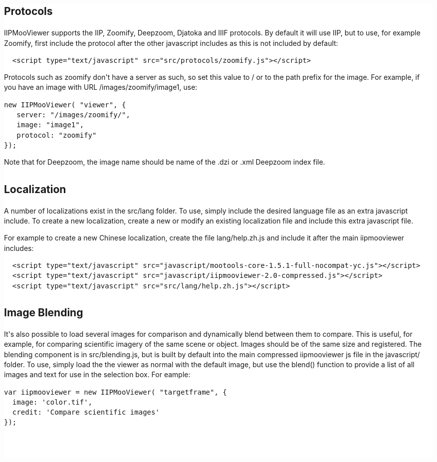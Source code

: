 
Protocols
---------
IIPMooViewer supports the IIP, Zoomify, Deepzoom, Djatoka and IIIF protocols. By default it will use IIP, but to use, for example Zoomify, first include the protocol after the other javascript includes as this is not included by default:

<pre>
  &lt;script type="text/javascript" src="src/protocols/zoomify.js"&gt;&lt;/script&gt;
</pre>

Protocols such as zoomify don't have a server as such, so set this value to / or to the path prefix for the image. For example, if you have an image with URL /images/zoomify/image1, use:

<pre>
new IIPMooViewer( "viewer", {
   server: "/images/zoomify/",
   image: "image1",
   protocol: "zoomify"
});
</pre>

Note that for Deepzoom, the image name should be name of the .dzi or .xml Deepzoom index file.

Localization
------------
A number of localizations exist in the src/lang folder. To use, simply include the desired language file as an extra javascript include. To create a new localization, create a new or modify an existing localization file and include this extra javascript file.

For example to create a new Chinese localization, create the file lang/help.zh.js and include it after the main iipmooviewer includes:

<pre>
  &lt;script type="text/javascript" src="javascript/mootools-core-1.5.1-full-nocompat-yc.js"&gt;&lt;/script&gt;
  &lt;script type="text/javascript" src="javascript/iipmooviewer-2.0-compressed.js"&gt;&lt;/script&gt;
  &lt;script type="text/javascript" src="src/lang/help.zh.js"&gt;&lt;/script&gt;
</pre>

Image Blending
--------------
It's also possible to load several images for comparison and dynamically blend between them to compare. This is useful, for example, for comparing scientific imagery of the same scene or object. Images should be of the same size and registered. The blending component is in src/blending.js, but is built by default into the main compressed iipmooviewer js file in the javascript/ folder. To use, simply load the the viewer as normal with the default image, but use the blend() function to provide a list of all images and text for use in the selection box. For eample:

<pre>
var iipmooviewer = new IIPMooViewer( "targetframe", {
  image: 'color.tif',
  credit: 'Compare scientific images'
});
